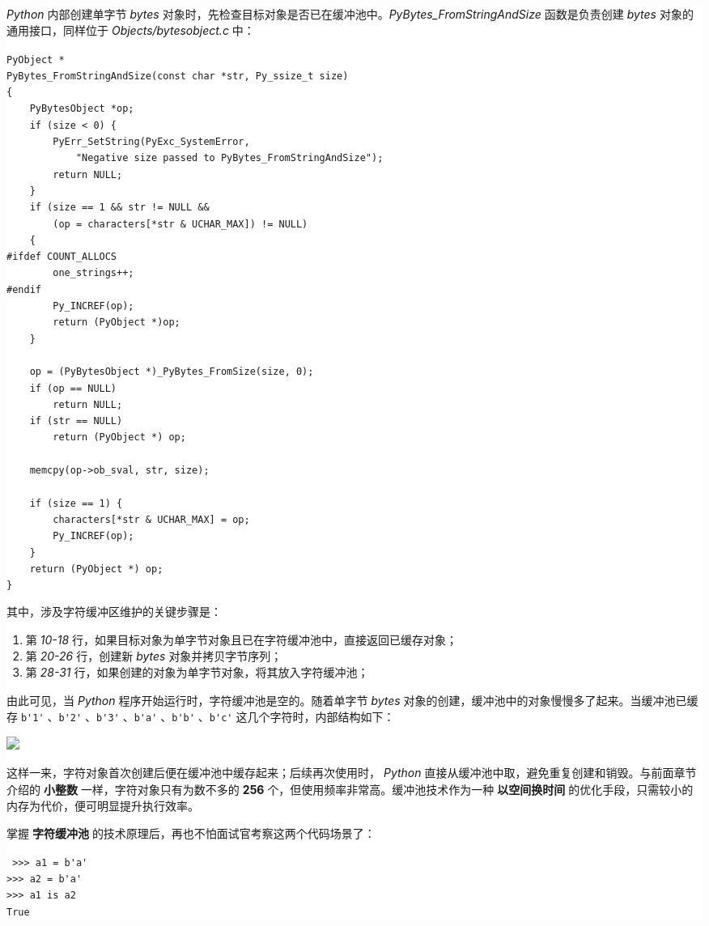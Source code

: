 _Python_ 内部创建单字节 _bytes_ 对象时，先检查目标对象是否已在缓冲池中。_PyBytes_FromStringAndSize_ 函数是负责创建 _bytes_ 对象的通用接口，同样位于 _Objects/bytesobject.c_ 中：

    PyObject *
    PyBytes_FromStringAndSize(const char *str, Py_ssize_t size)
    {
        PyBytesObject *op;
        if (size < 0) {
            PyErr_SetString(PyExc_SystemError,
                "Negative size passed to PyBytes_FromStringAndSize");
            return NULL;
        }
        if (size == 1 && str != NULL &&
            (op = characters[*str & UCHAR_MAX]) != NULL)
        {
    #ifdef COUNT_ALLOCS
            one_strings++;
    #endif
            Py_INCREF(op);
            return (PyObject *)op;
        }

        op = (PyBytesObject *)_PyBytes_FromSize(size, 0);
        if (op == NULL)
            return NULL;
        if (str == NULL)
            return (PyObject *) op;

        memcpy(op->ob_sval, str, size);
        
        if (size == 1) {
            characters[*str & UCHAR_MAX] = op;
            Py_INCREF(op);
        }
        return (PyObject *) op;
    } 

其中，涉及字符缓冲区维护的关键步骤是：

1.  第 _10-18_ 行，如果目标对象为单字节对象且已在字符缓冲池中，直接返回已缓存对象；
2.  第 _20-26_ 行，创建新 _bytes_ 对象并拷贝字节序列；
3.  第 _28-31_ 行，如果创建的对象为单字节对象，将其放入字符缓冲池；

由此可见，当 _Python_ 程序开始运行时，字符缓冲池是空的。随着单字节 _bytes_ 对象的创建，缓冲池中的对象慢慢多了起来。当缓冲池已缓存 `b'1'` 、`b'2'` 、`b'3'` 、`b'a'` 、`b'b'` 、`b'c'` 这几个字符时，内部结构如下：

![](https://github.com/Hsu-Outer-Brain/WebCliperCDN_001/blob/main/img3/2022-10-25%2016-52-05/41360162-9a02-409b-8d7e-aa05dc43c45f.jpeg?raw=true)

这样一来，字符对象首次创建后便在缓冲池中缓存起来；后续再次使用时， _Python_ 直接从缓冲池中取，避免重复创建和销毁。与前面章节介绍的 **小整数** 一样，字符对象只有为数不多的 **256** 个，但使用频率非常高。缓冲池技术作为一种 **以空间换时间** 的优化手段，只需较小的内存为代价，便可明显提升执行效率。

掌握 **字符缓冲池** 的技术原理后，再也不怕面试官考察这两个代码场景了：

     >>> a1 = b'a'
    >>> a2 = b'a'
    >>> a1 is a2
    True
